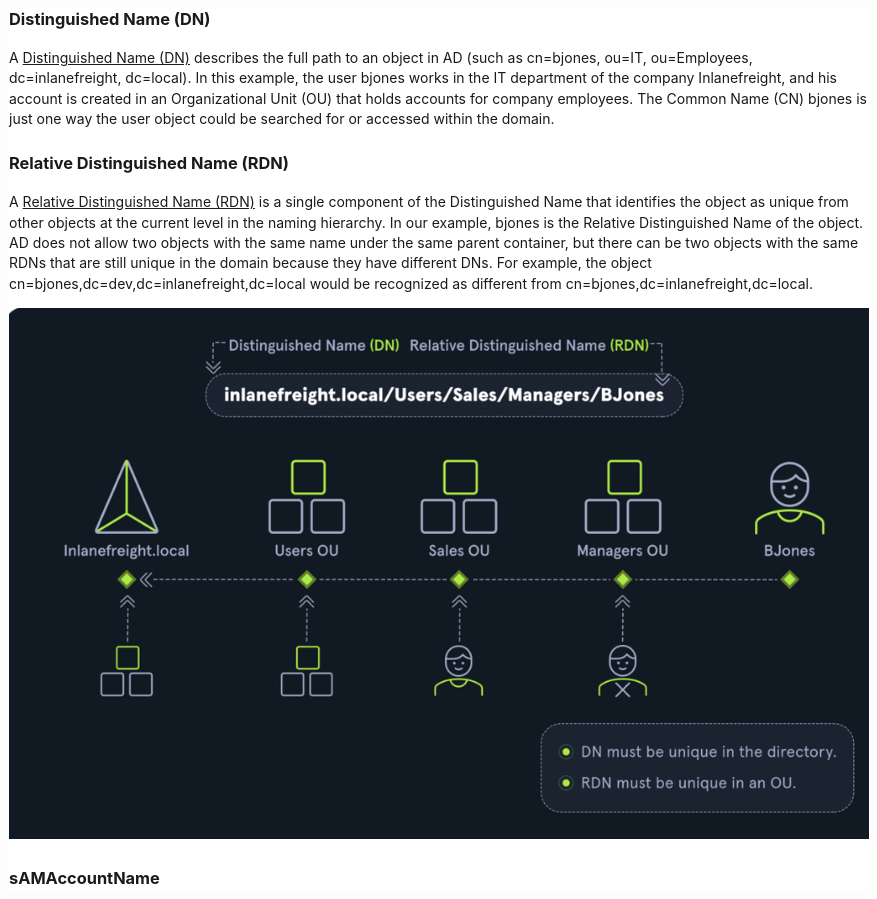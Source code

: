 ### Distinguished Name (DN)

A [Distinguished Name (DN)](https://www.google.com/url?q=https://docs.microsoft.com/en-us/previous-versions/windows/desktop/ldap/distinguished-names&sa=D&source=apps-viewer-frontend&ust=1746086591850802&usg=AOvVaw2xLYA2yYmm3gGDAIT7O7hk&hl=en) describes the full path to an object in AD (such as cn=bjones, ou=IT, ou=Employees, dc=inlanefreight, dc=local). In this example, the user bjones works in the IT department of the company Inlanefreight, and his account is created in an Organizational Unit (OU) that holds accounts for company employees. The Common Name (CN) bjones is just one way the user object could be searched for or accessed within the domain.

### Relative Distinguished Name (RDN)

A [Relative Distinguished Name (RDN)](https://www.google.com/url?q=https://docs.microsoft.com/en-us/windows/win32/ad/object-names-and-identities&sa=D&source=apps-viewer-frontend&ust=1746086591850812&usg=AOvVaw0MocEvW0tlNdtXuHgZpmSa&hl=en) is a single component of the Distinguished Name that identifies the object as unique from other objects at the current level in the naming hierarchy. In our example, bjones is the Relative Distinguished Name of the object. AD does not allow two objects with the same name under the same parent container, but there can be two objects with the same RDNs that are still unique in the domain because they have different DNs. For example, the object cn=bjones,dc=dev,dc=inlanefreight,dc=local would be recognized as different from cn=bjones,dc=inlanefreight,dc=local.

![image.png](../images/snippets/Active_Directory_Terminology/image.png)

### sAMAccountName
